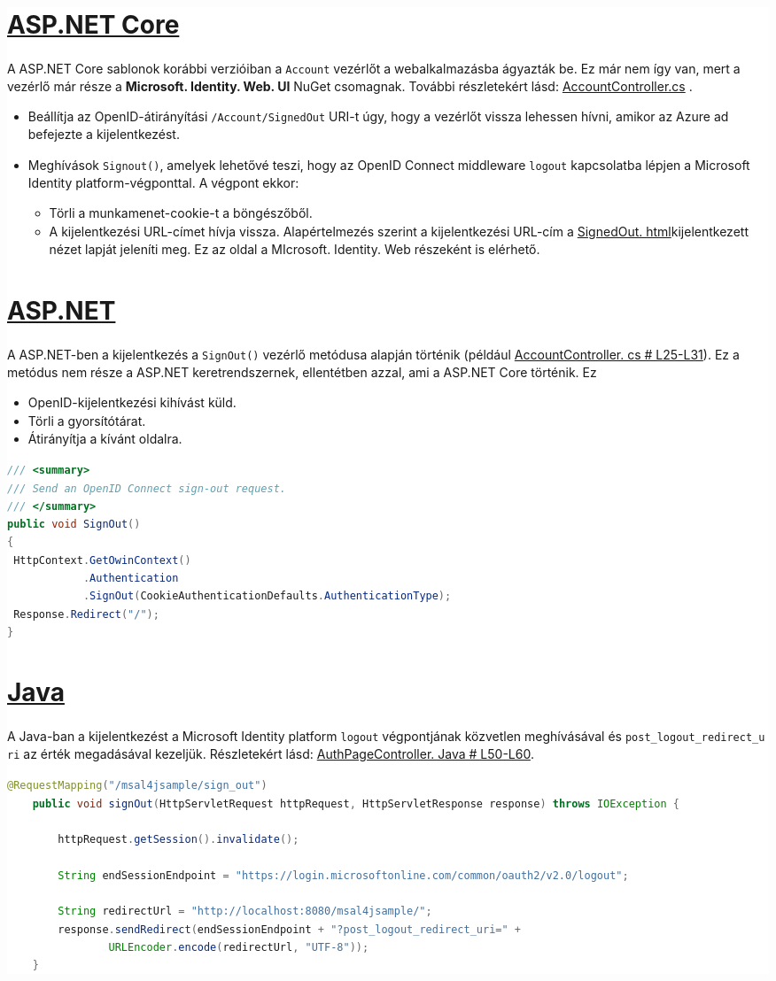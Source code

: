 # <a name="aspnet-core"></a>[ASP.NET Core](#tab/aspnetcore)

A ASP.NET Core sablonok korábbi verzióiban a `Account` vezérlőt a webalkalmazásba ágyazták be. Ez már nem így van, mert a vezérlő már része a **Microsoft. Identity. Web. UI** NuGet csomagnak. További részletekért lásd: [AccountController.cs](https://github.com/AzureAD/microsoft-identity-web/blob/master/src/Microsoft.Identity.Web.UI/Areas/MicrosoftIdentity/Controllers/AccountController.cs) .

- Beállítja az OpenID-átirányítási `/Account/SignedOut` URI-t úgy, hogy a vezérlőt vissza lehessen hívni, amikor az Azure ad befejezte a kijelentkezést.
- Meghívások `Signout()`, amelyek lehetővé teszi, hogy az OpenID Connect middleware `logout` kapcsolatba lépjen a Microsoft Identity platform-végponttal. A végpont ekkor:

  - Törli a munkamenet-cookie-t a böngészőből.
  - A kijelentkezési URL-címet hívja vissza. Alapértelmezés szerint a kijelentkezési URL-cím a [SignedOut. html](https://github.com/aspnet/AspNetCore/blob/master/src/Azure/AzureAD/Authentication.AzureAD.UI/src/Areas/AzureAD/Pages/Account/SignedOut.cshtml)kijelentkezett nézet lapját jeleníti meg. Ez az oldal a MIcrosoft. Identity. Web részeként is elérhető.

# <a name="aspnet"></a>[ASP.NET](#tab/aspnet)

A ASP.NET-ben a kijelentkezés a `SignOut()` vezérlő metódusa alapján történik (például [AccountController. cs # L25-L31](https://github.com/Azure-Samples/ms-identity-aspnet-webapp-openidconnect/blob/a2da310539aa613b77da1f9e1c17585311ab22b7/WebApp/Controllers/AccountController.cs#L25-L31)). Ez a metódus nem része a ASP.NET keretrendszernek, ellentétben azzal, ami a ASP.NET Core történik. Ez

- OpenID-kijelentkezési kihívást küld.
- Törli a gyorsítótárat.
- Átirányítja a kívánt oldalra.

```csharp
/// <summary>
/// Send an OpenID Connect sign-out request.
/// </summary>
public void SignOut()
{
 HttpContext.GetOwinContext()
            .Authentication
            .SignOut(CookieAuthenticationDefaults.AuthenticationType);
 Response.Redirect("/");
}
```

# <a name="java"></a>[Java](#tab/java)

A Java-ban a kijelentkezést a Microsoft Identity platform `logout` végpontjának közvetlen meghívásával és `post_logout_redirect_uri` az érték megadásával kezeljük. Részletekért lásd: [AuthPageController. Java # L50-L60](https://github.com/Azure-Samples/ms-identity-java-webapp/blob/d55ee4ac0ce2c43378f2c99fd6e6856d41bdf144/src/main/java/com/microsoft/azure/msalwebsample/AuthPageController.java#L50-L60).

```Java
@RequestMapping("/msal4jsample/sign_out")
    public void signOut(HttpServletRequest httpRequest, HttpServletResponse response) throws IOException {

        httpRequest.getSession().invalidate();

        String endSessionEndpoint = "https://login.microsoftonline.com/common/oauth2/v2.0/logout";

        String redirectUrl = "http://localhost:8080/msal4jsample/";
        response.sendRedirect(endSessionEndpoint + "?post_logout_redirect_uri=" +
                URLEncoder.encode(redirectUrl, "UTF-8"));
    }
```